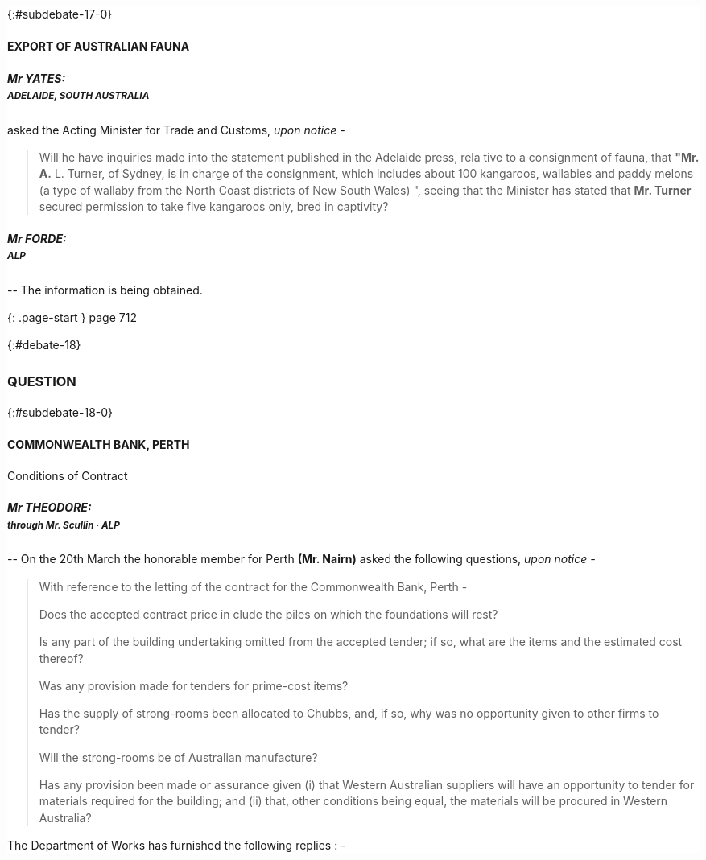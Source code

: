 {:#subdebate-17-0}
#### EXPORT OF AUSTRALIAN FAUNA

##### Mr YATES:<br><small class="text-muted">ADELAIDE, SOUTH AUSTRALIA</small>

asked the Acting Minister for Trade and Customs,  *upon notice -* 

  >Will he have inquiries made into the statement published in the Adelaide press, rela tive to a consignment of fauna, that  **"Mr. A.**  L. Turner, of Sydney, is in charge of the consignment, which includes about 100 kangaroos, wallabies and paddy melons (a type of wallaby from the North Coast districts of New South Wales) ", seeing that the Minister has stated that  **Mr. Turner**  secured permission to take five kangaroos only, bred in captivity? 

##### Mr FORDE:<br><small class="text-muted">ALP</small>

-- The information is being obtained. 

{: .page-start }
page 712

{:#debate-18}
### QUESTION

{:#subdebate-18-0}
#### COMMONWEALTH BANK, PERTH

Conditions of Contract

##### Mr THEODORE:<br><small class="text-muted">through Mr. Scullin &middot; ALP</small>

-- On the 20th March the honorable member for Perth  **(Mr. Nairn)**  asked the following questions,  *upon notice -* 

  >With reference to the letting of the contract for the Commonwealth Bank, Perth - 
  >
  >Does the accepted contract price in clude the piles on which the foundations will rest? 
  >
  >Is any part of the building undertaking omitted from the accepted tender; if so, what are the items and the estimated cost thereof? 
  >
  >Was any provision made for tenders for prime-cost items? 
  >
  >Has the supply of strong-rooms been allocated to Chubbs, and, if so, why was no opportunity given to other firms to tender? 
  >
  >Will the strong-rooms be of Australian manufacture? 
  >
  >Has any provision been made or assurance given (i) that Western Australian suppliers will have an opportunity to tender for materials required for the building; and (ii) that, other conditions being equal, the materials will be procured in Western Australia? 

The Department of Works has furnished the following replies :  - 
